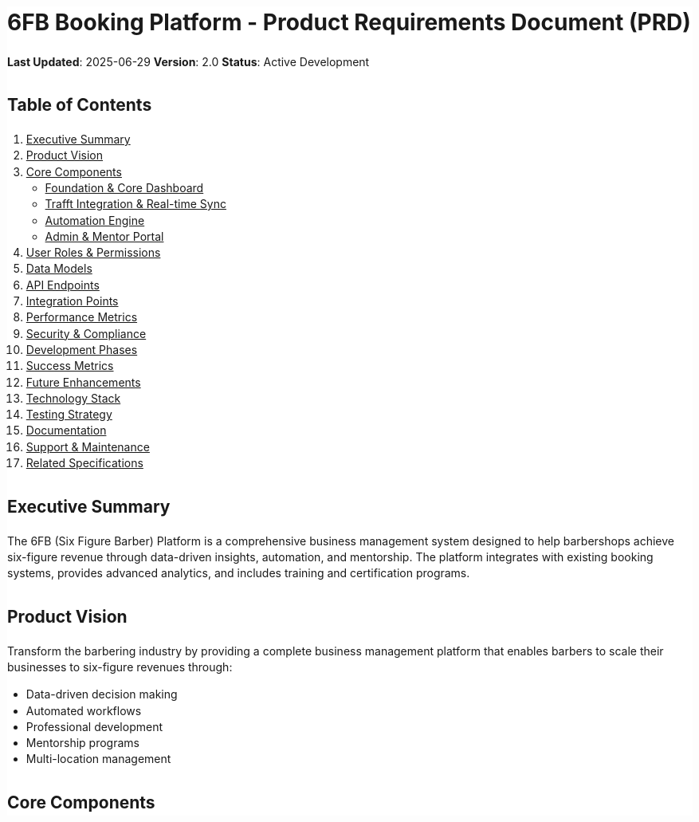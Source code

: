 # 6FB Booking Platform - Product Requirements Document (PRD)

**Last Updated**: 2025-06-29
**Version**: 2.0
**Status**: Active Development

## Table of Contents

1. [Executive Summary](#executive-summary)
2. [Product Vision](#product-vision)
3. [Core Components](#core-components)
   - [Foundation & Core Dashboard](#1-foundation--core-dashboard)
   - [Trafft Integration & Real-time Sync](#2-trafft-integration--real-time-sync)
   - [Automation Engine](#3-automation-engine)
   - [Admin & Mentor Portal](#4-admin--mentor-portal)
4. [User Roles & Permissions](#user-roles--permissions)
5. [Data Models](#data-models)
6. [API Endpoints](#api-endpoints)
7. [Integration Points](#integration-points)
8. [Performance Metrics](#performance-metrics)
9. [Security & Compliance](#security--compliance)
10. [Development Phases](#development-phases)
11. [Success Metrics](#success-metrics)
12. [Future Enhancements](#future-enhancements)
13. [Technology Stack](#technology-stack)
14. [Testing Strategy](#testing-strategy)
15. [Documentation](#documentation)
16. [Support & Maintenance](#support--maintenance)
17. [Related Specifications](#related-specifications)

## Executive Summary

The 6FB (Six Figure Barber) Platform is a comprehensive business management system designed to help barbershops achieve six-figure revenue through data-driven insights, automation, and mentorship. The platform integrates with existing booking systems, provides advanced analytics, and includes training and certification programs.

## Product Vision

Transform the barbering industry by providing a complete business management platform that enables barbers to scale their businesses to six-figure revenues through:
- Data-driven decision making
- Automated workflows
- Professional development
- Mentorship programs
- Multi-location management

## Core Components
